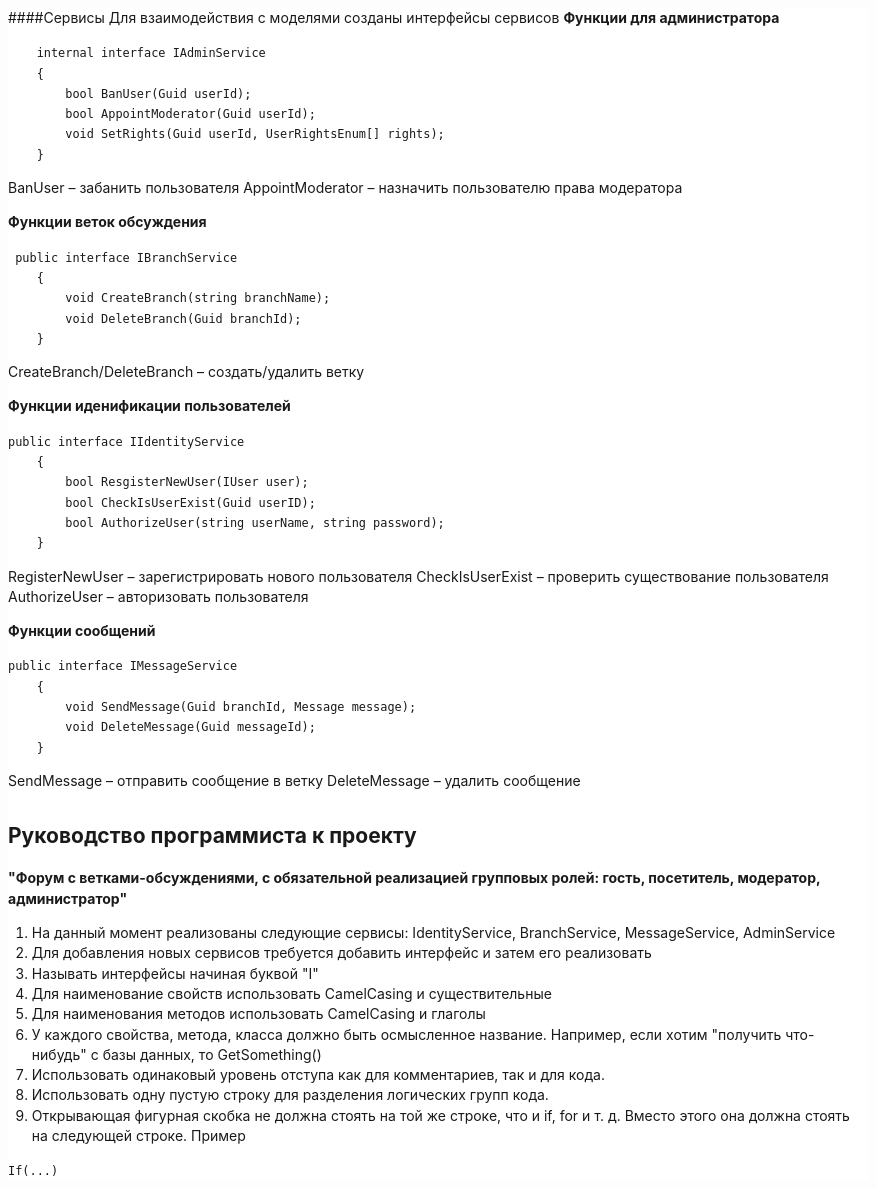 ####Сервисы
Для взаимодействия с моделями созданы интерфейсы сервисов
**Функции для администратора**
````
    internal interface IAdminService
    {
        bool BanUser(Guid userId);
        bool AppointModerator(Guid userId);
        void SetRights(Guid userId, UserRightsEnum[] rights);
    }
````
BanUser – забанить пользователя
AppointModerator – назначить пользователю права модератора

**Функции веток обсуждения**
````
 public interface IBranchService
    {
        void CreateBranch(string branchName);
        void DeleteBranch(Guid branchId);
    }
````
CreateBranch/DeleteBranch – создать/удалить ветку

**Функции иденификации пользователей**
````
public interface IIdentityService
    {
        bool ResgisterNewUser(IUser user);
        bool CheckIsUserExist(Guid userID);
        bool AuthorizeUser(string userName, string password);
    }
````
RegisterNewUser – зарегистрировать нового пользователя
CheckIsUserExist – проверить существование пользователя
AuthorizeUser – авторизовать пользователя

**Функции сообщений**
````
public interface IMessageService
    {
        void SendMessage(Guid branchId, Message message);
        void DeleteMessage(Guid messageId);
    }
````
SendMessage – отправить сообщение в ветку
DeleteMessage – удалить сообщение
  
## Руководство программиста к проекту 
**"Форум с ветками-обсуждениями, с обязательной реализацией групповых ролей: гость, посетитель, модератор, администратор"**

1. На данный момент реализованы следующие сервисы: IdentityService, BranchService, MessageService, AdminService
2. Для добавления новых сервисов требуется добавить интерфейс и затем его реализовать
3. Называть интерфейсы начиная буквой "I"
4. Для наименование свойств использовать CamelCasing и существительные
5. Для наименования методов использовать CamelCasing и глаголы
6. У каждого свойства, метода, класса должно быть осмысленное название. Например, если хотим "получить что-нибудь" с базы данных, то GetSomething()
7. Использовать одинаковый уровень отступа как для комментариев, так и для кода.
8. Использовать одну пустую строку для разделения логических групп кода.
9. Открывающая фигурная скобка не должна стоять на той же строке, что и if, for и т. д. Вместо этого она должна стоять на следующей строке. Пример
````
If(...)
````